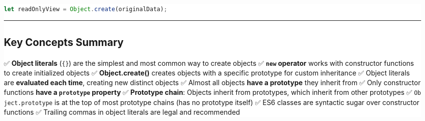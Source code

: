 ```javascript
let readOnlyView = Object.create(originalData);
```

---

## Key Concepts Summary

✅ **Object literals** (`{}`) are the simplest and most common way to create objects
✅ **`new` operator** works with constructor functions to create initialized objects
✅ **Object.create()** creates objects with a specific prototype for custom inheritance
✅ Object literals are **evaluated each time**, creating new distinct objects
✅ Almost all objects **have a prototype** they inherit from
✅ Only constructor functions **have a `prototype` property**
✅ **Prototype chain**: Objects inherit from prototypes, which inherit from other prototypes
✅ `Object.prototype` is at the top of most prototype chains (has no prototype itself)
✅ ES6 classes are syntactic sugar over constructor functions
✅ Trailing commas in object literals are legal and recommended
